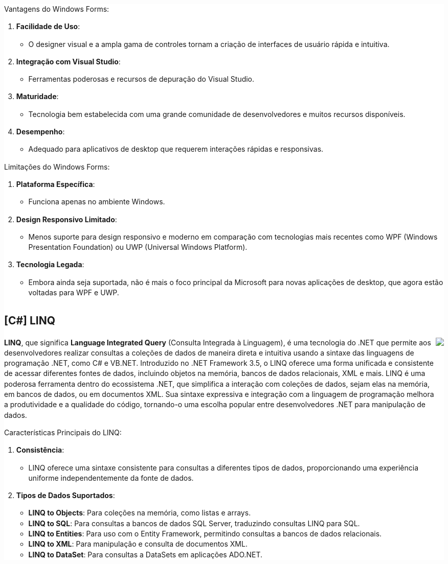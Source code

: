 Vantagens do Windows Forms:

1. **Facilidade de Uso**:
   - O designer visual e a ampla gama de controles tornam a criação de interfaces de usuário rápida e intuitiva.

2. **Integração com Visual Studio**:
   - Ferramentas poderosas e recursos de depuração do Visual Studio.

3. **Maturidade**:
   - Tecnologia bem estabelecida com uma grande comunidade de desenvolvedores e muitos recursos disponíveis.

4. **Desempenho**:
   - Adequado para aplicativos de desktop que requerem interações rápidas e responsivas.

Limitações do Windows Forms:

1. **Plataforma Específica**:
   - Funciona apenas no ambiente Windows.

2. **Design Responsivo Limitado**:
   - Menos suporte para design responsivo e moderno em comparação com tecnologias mais recentes como WPF (Windows Presentation Foundation) ou UWP (Universal Windows Platform).

3. **Tecnologia Legada**:
   - Embora ainda seja suportada, não é mais o foco principal da Microsoft para novas aplicações de desktop, que agora estão voltadas para WPF e UWP.

## [C#] LINQ  
<img src="https://github.com/IsaacAlves7/dotnet/assets/61624336/9785fdaf-392f-4b11-83bd-72709ed8513d" align="right" height="377">

**LINQ**, que significa **Language Integrated Query** (Consulta Integrada à Linguagem), é uma tecnologia do .NET que permite aos desenvolvedores realizar consultas a coleções de dados de maneira direta e intuitiva usando a sintaxe das linguagens de programação .NET, como C# e VB.NET. Introduzido no .NET Framework 3.5, o LINQ oferece uma forma unificada e consistente de acessar diferentes fontes de dados, incluindo objetos na memória, bancos de dados relacionais, XML e mais. LINQ é uma poderosa ferramenta dentro do ecossistema .NET, que simplifica a interação com coleções de dados, sejam elas na memória, em bancos de dados, ou em documentos XML. Sua sintaxe expressiva e integração com a linguagem de programação melhora a produtividade e a qualidade do código, tornando-o uma escolha popular entre desenvolvedores .NET para manipulação de dados.

Características Principais do LINQ:

1. **Consistência**:
   - LINQ oferece uma sintaxe consistente para consultas a diferentes tipos de dados, proporcionando uma experiência uniforme independentemente da fonte de dados.

2. **Tipos de Dados Suportados**:
   - **LINQ to Objects**: Para coleções na memória, como listas e arrays.
   - **LINQ to SQL**: Para consultas a bancos de dados SQL Server, traduzindo consultas LINQ para SQL.
   - **LINQ to Entities**: Para uso com o Entity Framework, permitindo consultas a bancos de dados relacionais.
   - **LINQ to XML**: Para manipulação e consulta de documentos XML.
   - **LINQ to DataSet**: Para consultas a DataSets em aplicações ADO.NET.
